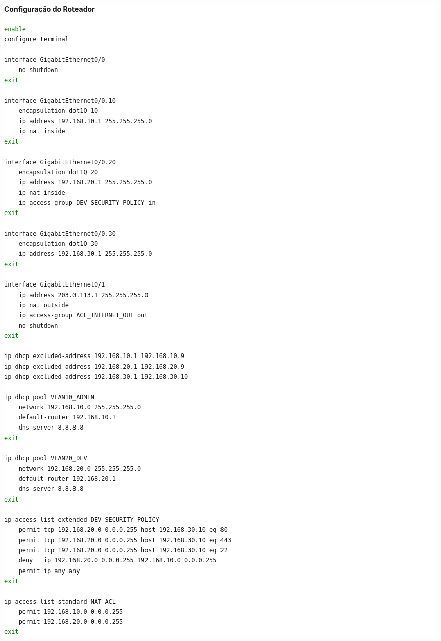 #### Configuração do Roteador

```bash
enable
configure terminal

interface GigabitEthernet0/0
    no shutdown
exit

interface GigabitEthernet0/0.10
    encapsulation dot1Q 10
    ip address 192.168.10.1 255.255.255.0
    ip nat inside
exit

interface GigabitEthernet0/0.20
    encapsulation dot1Q 20
    ip address 192.168.20.1 255.255.255.0
    ip nat inside
    ip access-group DEV_SECURITY_POLICY in
exit

interface GigabitEthernet0/0.30
    encapsulation dot1Q 30
    ip address 192.168.30.1 255.255.255.0
exit

interface GigabitEthernet0/1
    ip address 203.0.113.1 255.255.255.0
    ip nat outside
    ip access-group ACL_INTERNET_OUT out
    no shutdown
exit

ip dhcp excluded-address 192.168.10.1 192.168.10.9
ip dhcp excluded-address 192.168.20.1 192.168.20.9
ip dhcp excluded-address 192.168.30.1 192.168.30.10

ip dhcp pool VLAN10_ADMIN
    network 192.168.10.0 255.255.255.0
    default-router 192.168.10.1
    dns-server 8.8.8.8
exit

ip dhcp pool VLAN20_DEV
    network 192.168.20.0 255.255.255.0
    default-router 192.168.20.1
    dns-server 8.8.8.8
exit

ip access-list extended DEV_SECURITY_POLICY
    permit tcp 192.168.20.0 0.0.0.255 host 192.168.30.10 eq 80
    permit tcp 192.168.20.0 0.0.0.255 host 192.168.30.10 eq 443
    permit tcp 192.168.20.0 0.0.0.255 host 192.168.30.10 eq 22
    deny   ip 192.168.20.0 0.0.0.255 192.168.10.0 0.0.0.255
    permit ip any any
exit

ip access-list standard NAT_ACL
    permit 192.168.10.0 0.0.0.255
    permit 192.168.20.0 0.0.0.255
exit

```